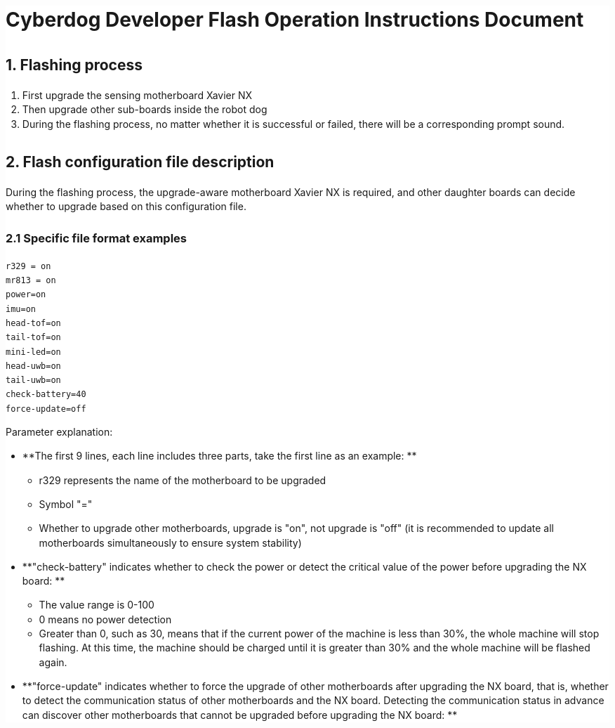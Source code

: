 # Cyberdog Developer Flash Operation Instructions Document

## 1. Flashing process

1. First upgrade the sensing motherboard Xavier NX
2. Then upgrade other sub-boards inside the robot dog
3. During the flashing process, no matter whether it is successful or failed, there will be a corresponding prompt sound.

## 2. Flash configuration file description

During the flashing process, the upgrade-aware motherboard Xavier NX is required, and other daughter boards can decide whether to upgrade based on this configuration file.

### 2.1 Specific file format examples

```tex
r329 = on
mr813 = on
power=on
imu=on
head-tof=on
tail-tof=on
mini-led=on
head-uwb=on
tail-uwb=on
check-battery=40
force-update=off
```

Parameter explanation:

- **The first 9 lines, each line includes three parts, take the first line as an example: **
   - r329 represents the name of the motherboard to be upgraded

   - Symbol "="

   - Whether to upgrade other motherboards, upgrade is "on", not upgrade is "off" (it is recommended to update all motherboards simultaneously to ensure system stability)


- **"check-battery" indicates whether to check the power or detect the critical value of the power before upgrading the NX board: **
   - The value range is 0-100
   - 0 means no power detection
   - Greater than 0, such as 30, means that if the current power of the machine is less than 30%, the whole machine will stop flashing. At this time, the machine should be charged until it is greater than 30% and the whole machine will be flashed again.

- **"force-update" indicates whether to force the upgrade of other motherboards after upgrading the NX board, that is, whether to detect the communication status of other motherboards and the NX board. Detecting the communication status in advance can discover other motherboards that cannot be upgraded before upgrading the NX board: **
